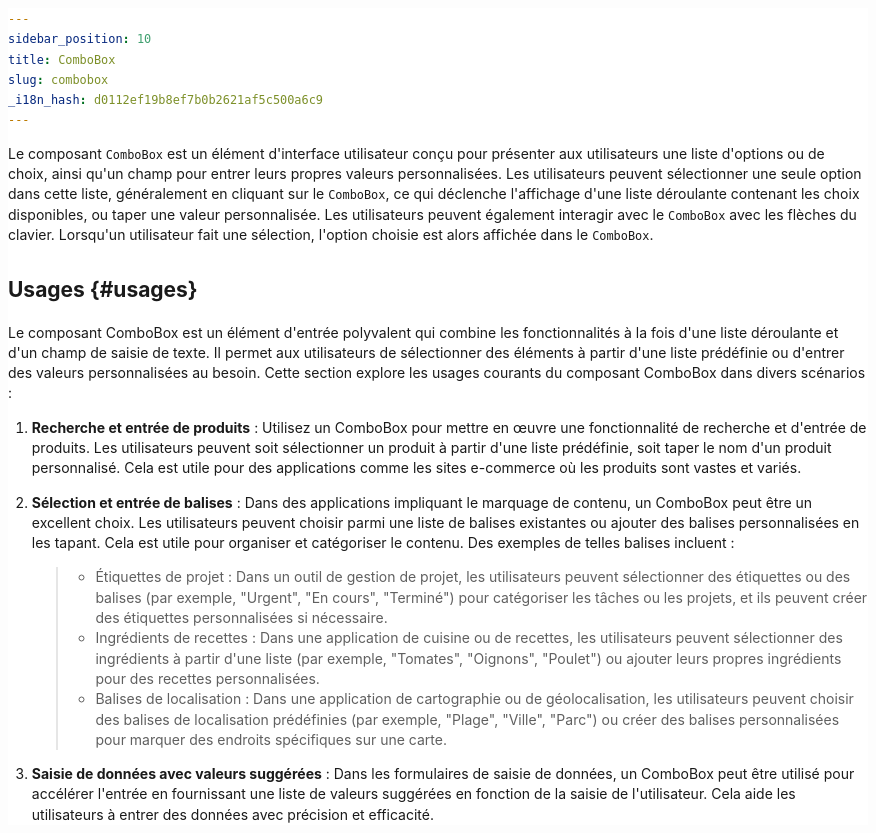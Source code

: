 ```yaml
---
sidebar_position: 10
title: ComboBox
slug: combobox
_i18n_hash: d0112ef19b8ef7b0b2621af5c500a6c9
---
```

<DocChip chip='shadow' />
<DocChip chip='name' label="dwc-combobox" />
<DocChip chip='since' label='23.05' />
<JavadocLink type="foundation" location="com/webforj/component/list/ComboBox" top='true'/>

<ParentLink parent="Liste" />

Le composant `ComboBox` est un élément d'interface utilisateur conçu pour présenter aux utilisateurs une liste d'options ou de choix, ainsi qu'un champ pour entrer leurs propres valeurs personnalisées. Les utilisateurs peuvent sélectionner une seule option dans cette liste, généralement en cliquant sur le `ComboBox`, ce qui déclenche l'affichage d'une liste déroulante contenant les choix disponibles, ou taper une valeur personnalisée. Les utilisateurs peuvent également interagir avec le `ComboBox` avec les flèches du clavier. Lorsqu'un utilisateur fait une sélection, l'option choisie est alors affichée dans le `ComboBox`. 

## Usages {#usages}

Le composant ComboBox est un élément d'entrée polyvalent qui combine les fonctionnalités à la fois d'une liste déroulante et d'un champ de saisie de texte. Il permet aux utilisateurs de sélectionner des éléments à partir d'une liste prédéfinie ou d'entrer des valeurs personnalisées au besoin. Cette section explore les usages courants du composant ComboBox dans divers scénarios :

1. **Recherche et entrée de produits** : Utilisez un ComboBox pour mettre en œuvre une fonctionnalité de recherche et d'entrée de produits. Les utilisateurs peuvent soit sélectionner un produit à partir d'une liste prédéfinie, soit taper le nom d'un produit personnalisé. Cela est utile pour des applications comme les sites e-commerce où les produits sont vastes et variés.

2. **Sélection et entrée de balises** : Dans des applications impliquant le marquage de contenu, un ComboBox peut être un excellent choix. Les utilisateurs peuvent choisir parmi une liste de balises existantes ou ajouter des balises personnalisées en les tapant. Cela est utile pour organiser et catégoriser le contenu. Des exemples de telles balises incluent :
    >- Étiquettes de projet : Dans un outil de gestion de projet, les utilisateurs peuvent sélectionner des étiquettes ou des balises (par exemple, "Urgent", "En cours", "Terminé") pour catégoriser les tâches ou les projets, et ils peuvent créer des étiquettes personnalisées si nécessaire.
    >- Ingrédients de recettes : Dans une application de cuisine ou de recettes, les utilisateurs peuvent sélectionner des ingrédients à partir d'une liste (par exemple, "Tomates", "Oignons", "Poulet") ou ajouter leurs propres ingrédients pour des recettes personnalisées.
    >- Balises de localisation : Dans une application de cartographie ou de géolocalisation, les utilisateurs peuvent choisir des balises de localisation prédéfinies (par exemple, "Plage", "Ville", "Parc") ou créer des balises personnalisées pour marquer des endroits spécifiques sur une carte.

3. **Saisie de données avec valeurs suggérées** : Dans les formulaires de saisie de données, un ComboBox peut être utilisé pour accélérer l'entrée en fournissant une liste de valeurs suggérées en fonction de la saisie de l'utilisateur. Cela aide les utilisateurs à entrer des données avec précision et efficacité.
